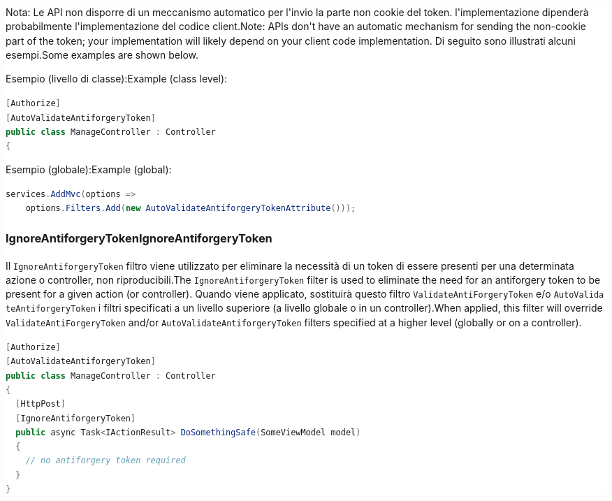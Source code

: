 <span data-ttu-id="fd1b6-188">Nota: Le API non disporre di un meccanismo automatico per l'invio la parte non cookie del token. l'implementazione dipenderà probabilmente l'implementazione del codice client.</span><span class="sxs-lookup"><span data-stu-id="fd1b6-188">Note: APIs don't have an automatic mechanism for sending the non-cookie part of the token; your implementation will likely depend on your client code implementation.</span></span> <span data-ttu-id="fd1b6-189">Di seguito sono illustrati alcuni esempi.</span><span class="sxs-lookup"><span data-stu-id="fd1b6-189">Some examples are shown below.</span></span>


<span data-ttu-id="fd1b6-190">Esempio (livello di classe):</span><span class="sxs-lookup"><span data-stu-id="fd1b6-190">Example (class level):</span></span>

```c#
[Authorize]
[AutoValidateAntiforgeryToken]
public class ManageController : Controller
{
```

<span data-ttu-id="fd1b6-191">Esempio (globale):</span><span class="sxs-lookup"><span data-stu-id="fd1b6-191">Example (global):</span></span>

```c#
services.AddMvc(options => 
    options.Filters.Add(new AutoValidateAntiforgeryTokenAttribute()));
```

<a name="iaft"></a>

### <a name="ignoreantiforgerytoken"></a><span data-ttu-id="fd1b6-192">IgnoreAntiforgeryToken</span><span class="sxs-lookup"><span data-stu-id="fd1b6-192">IgnoreAntiforgeryToken</span></span>

<span data-ttu-id="fd1b6-193">Il ``IgnoreAntiforgeryToken`` filtro viene utilizzato per eliminare la necessità di un token di essere presenti per una determinata azione o controller, non riproducibili.</span><span class="sxs-lookup"><span data-stu-id="fd1b6-193">The ``IgnoreAntiforgeryToken`` filter is used to eliminate the need for an antiforgery token to be present for a given action (or controller).</span></span> <span data-ttu-id="fd1b6-194">Quando viene applicato, sostituirà questo filtro ``ValidateAntiForgeryToken`` e/o ``AutoValidateAntiforgeryToken`` i filtri specificati a un livello superiore (a livello globale o in un controller).</span><span class="sxs-lookup"><span data-stu-id="fd1b6-194">When applied, this filter will override ``ValidateAntiForgeryToken`` and/or ``AutoValidateAntiforgeryToken`` filters specified at a higher level (globally or on a controller).</span></span>

```c#
[Authorize]
[AutoValidateAntiforgeryToken]
public class ManageController : Controller
{
  [HttpPost]
  [IgnoreAntiforgeryToken]
  public async Task<IActionResult> DoSomethingSafe(SomeViewModel model)
  {
    // no antiforgery token required
  }
}
```
